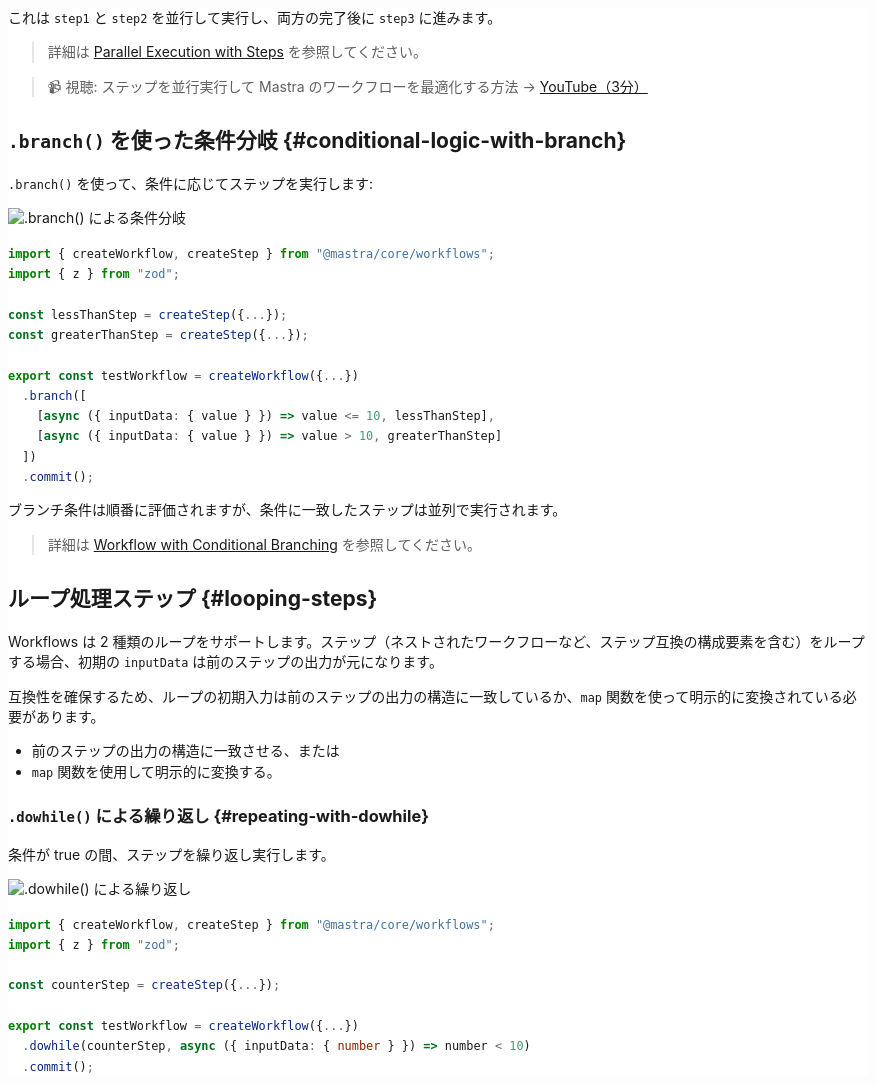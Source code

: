 これは `step1` と `step2` を並行して実行し、両方の完了後に `step3` に進みます。

> 詳細は [Parallel Execution with Steps](/docs/examples/workflows/parallel-steps) を参照してください。

> 📹 視聴: ステップを並行実行して Mastra のワークフローを最適化する方法 → [YouTube（3分）](https://youtu.be/GQJxve5Hki4)

## `.branch()` を使った条件分岐 \{#conditional-logic-with-branch\}

`.branch()` を使って、条件に応じてステップを実行します:

![.branch() による条件分岐](/img/workflows/workflows-control-flow-branch.jpg)

```typescript {8-11,4-5} filename="src/mastra/workflows/test-workflow.ts" showLineNumbers copy
import { createWorkflow, createStep } from "@mastra/core/workflows";
import { z } from "zod";

const lessThanStep = createStep({...});
const greaterThanStep = createStep({...});

export const testWorkflow = createWorkflow({...})
  .branch([
    [async ({ inputData: { value } }) => value <= 10, lessThanStep],
    [async ({ inputData: { value } }) => value > 10, greaterThanStep]
  ])
  .commit();
```

ブランチ条件は順番に評価されますが、条件に一致したステップは並列で実行されます。

> 詳細は [Workflow with Conditional Branching](/docs/examples/workflows/conditional-branching) を参照してください。

## ループ処理ステップ \{#looping-steps\}

Workflows は 2 種類のループをサポートします。ステップ（ネストされたワークフローなど、ステップ互換の構成要素を含む）をループする場合、初期の `inputData` は前のステップの出力が元になります。

互換性を確保するため、ループの初期入力は前のステップの出力の構造に一致しているか、`map` 関数を使って明示的に変換されている必要があります。

* 前のステップの出力の構造に一致させる、または
* `map` 関数を使用して明示的に変換する。

### `.dowhile()` による繰り返し \{#repeating-with-dowhile\}

条件が true の間、ステップを繰り返し実行します。

![.dowhile() による繰り返し](/img/workflows/workflows-control-flow-dowhile.jpg)

```typescript {7} filename="src/mastra/workflows/test-workflow.ts" showLineNumbers copy
import { createWorkflow, createStep } from "@mastra/core/workflows";
import { z } from "zod";

const counterStep = createStep({...});

export const testWorkflow = createWorkflow({...})
  .dowhile(counterStep, async ({ inputData: { number } }) => number < 10)
  .commit();
```

